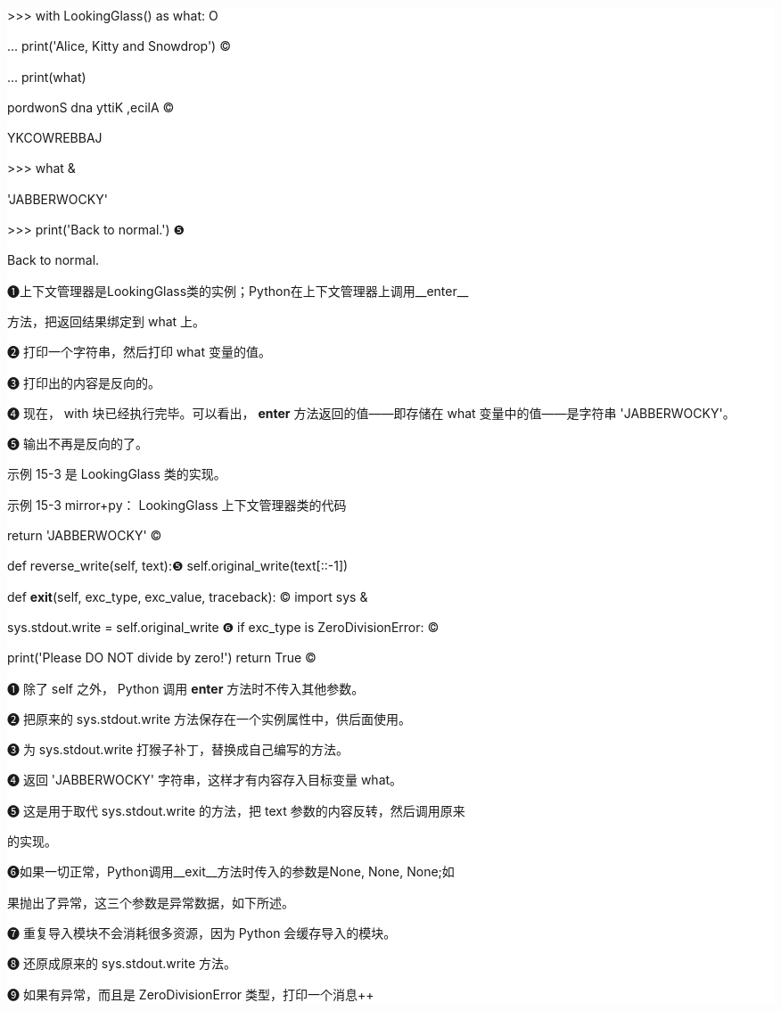 \>>> with LookingGlass() as what: O

...    print('Alice, Kitty and Snowdrop') ©

...    print(what)

pordwonS dna yttiK ,ecilA ©

YKCOWREBBAJ

\>>> what &

'JABBERWOCKY'

\>>> print('Back to normal.') ❺

Back to normal.

❶上下文管理器是LookingGlass类的实例；Python在上下文管理器上调用__enter__

方法，把返回结果绑定到 what 上。

❷ 打印一个字符串，然后打印 what 变量的值。

❸ 打印出的内容是反向的。

❹ 现在， with 块已经执行完毕。可以看出， __enter__ 方法返回的值——即存储在 what 变量中的值——是字符串 'JABBERWOCKY'。

❺ 输出不再是反向的了。

示例 15-3 是 LookingGlass 类的实现。

示例 15-3 mirror+py： LookingGlass 上下文管理器类的代码

return 'JABBERWOCKY' ©

def reverse_write(self, text):❺ self.original_write(text[::-1])

def __exit__(self, exc_type, exc_value, traceback): © import sys &

sys.stdout.write = self.original_write ❻ if exc_type is ZeroDivisionError: ©

print('Please DO NOT divide by zero!') return True ©

❶ 除了 self 之外， Python 调用 __enter__ 方法时不传入其他参数。

❷ 把原来的 sys.stdout.write 方法保存在一个实例属性中，供后面使用。

❸ 为 sys.stdout.write 打猴子补丁，替换成自己编写的方法。

❹ 返回 'JABBERWOCKY' 字符串，这样才有内容存入目标变量 what。

❺ 这是用于取代 sys.stdout.write 的方法，把 text 参数的内容反转，然后调用原来

的实现。

❻如果一切正常，Python调用__exit__方法时传入的参数是None, None, None;如

果抛出了异常，这三个参数是异常数据，如下所述。

❼ 重复导入模块不会消耗很多资源，因为 Python 会缓存导入的模块。

❽ 还原成原来的 sys.stdout.write 方法。

❾ 如果有异常，而且是 ZeroDivisionError 类型，打印一个消息++
